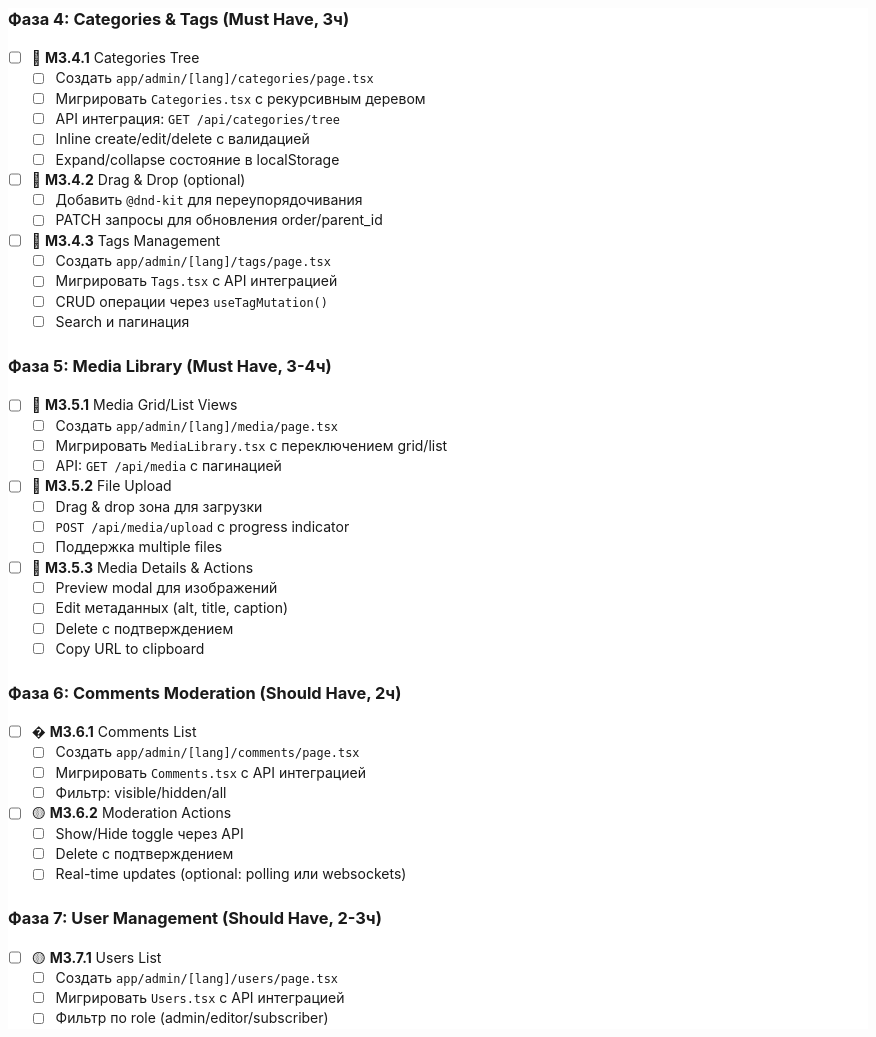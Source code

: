 ### Фаза 4: Categories & Tags (Must Have, 3ч)

- [ ] 🔴 **M3.4.1** Categories Tree
  - [ ] Создать `app/admin/[lang]/categories/page.tsx`
  - [ ] Мигрировать `Categories.tsx` с рекурсивным деревом
  - [ ] API интеграция: `GET /api/categories/tree`
  - [ ] Inline create/edit/delete с валидацией
  - [ ] Expand/collapse состояние в localStorage

- [ ] 🔴 **M3.4.2** Drag & Drop (optional)
  - [ ] Добавить `@dnd-kit` для переупорядочивания
  - [ ] PATCH запросы для обновления order/parent_id

- [ ] 🔴 **M3.4.3** Tags Management
  - [ ] Создать `app/admin/[lang]/tags/page.tsx`
  - [ ] Мигрировать `Tags.tsx` с API интеграцией
  - [ ] CRUD операции через `useTagMutation()`
  - [ ] Search и пагинация

### Фаза 5: Media Library (Must Have, 3-4ч)

- [ ] 🔴 **M3.5.1** Media Grid/List Views
  - [ ] Создать `app/admin/[lang]/media/page.tsx`
  - [ ] Мигрировать `MediaLibrary.tsx` с переключением grid/list
  - [ ] API: `GET /api/media` с пагинацией

- [ ] 🔴 **M3.5.2** File Upload
  - [ ] Drag & drop зона для загрузки
  - [ ] `POST /api/media/upload` с progress indicator
  - [ ] Поддержка multiple files

- [ ] 🔴 **M3.5.3** Media Details & Actions
  - [ ] Preview modal для изображений
  - [ ] Edit метаданных (alt, title, caption)
  - [ ] Delete с подтверждением
  - [ ] Copy URL to clipboard

### Фаза 6: Comments Moderation (Should Have, 2ч)

- [ ] � **M3.6.1** Comments List
  - [ ] Создать `app/admin/[lang]/comments/page.tsx`
  - [ ] Мигрировать `Comments.tsx` с API интеграцией
  - [ ] Фильтр: visible/hidden/all

- [ ] 🟡 **M3.6.2** Moderation Actions
  - [ ] Show/Hide toggle через API
  - [ ] Delete с подтверждением
  - [ ] Real-time updates (optional: polling или websockets)

### Фаза 7: User Management (Should Have, 2-3ч)

- [ ] 🟡 **M3.7.1** Users List
  - [ ] Создать `app/admin/[lang]/users/page.tsx`
  - [ ] Мигрировать `Users.tsx` с API интеграцией
  - [ ] Фильтр по role (admin/editor/subscriber)
